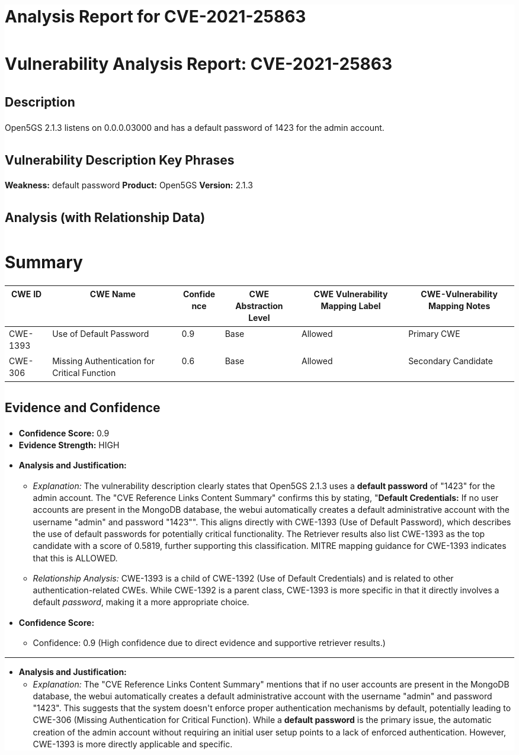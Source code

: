 # Analysis Report for CVE-2021-25863

# Vulnerability Analysis Report: CVE-2021-25863

## Description

Open5GS 2.1.3 listens on 0.0.0.03000 and has a default password of 1423 for the admin account.

## Vulnerability Description Key Phrases

**Weakness:** default password
**Product:** Open5GS
**Version:** 2.1.3

## Analysis (with Relationship Data)

# Summary
| CWE ID | CWE Name | Confidence | CWE Abstraction Level | CWE Vulnerability Mapping Label | CWE-Vulnerability Mapping Notes |
|---|---|---|---|---|---|
| CWE-1393 | Use of Default Password | 0.9 | Base | Allowed | Primary CWE |
| CWE-306 | Missing Authentication for Critical Function | 0.6 | Base | Allowed | Secondary Candidate |

## Evidence and Confidence

*   **Confidence Score:** 0.9
*   **Evidence Strength:** HIGH

- **Analysis and Justification:**  
  - *Explanation:* The vulnerability description clearly states that Open5GS 2.1.3 uses a **default password** of "1423" for the admin account. The "CVE Reference Links Content Summary" confirms this by stating, "**Default Credentials:** If no user accounts are present in the MongoDB database, the webui automatically creates a default administrative account with the username "admin" and password "1423"". This aligns directly with CWE-1393 (Use of Default Password), which describes the use of default passwords for potentially critical functionality. The Retriever results also list CWE-1393 as the top candidate with a score of 0.5819, further supporting this classification. MITRE mapping guidance for CWE-1393 indicates that this is ALLOWED.
  
  - *Relationship Analysis:* CWE-1393 is a child of CWE-1392 (Use of Default Credentials) and is related to other authentication-related CWEs. While CWE-1392 is a parent class, CWE-1393 is more specific in that it directly involves a default *password*, making it a more appropriate choice.

- **Confidence Score:**  
  - Confidence: 0.9 (High confidence due to direct evidence and supportive retriever results.)

---

- **Analysis and Justification:**  
  - *Explanation:* The "CVE Reference Links Content Summary" mentions that if no user accounts are present in the MongoDB database, the webui automatically creates a default administrative account with the username "admin" and password "1423". This suggests that the system doesn't enforce proper authentication mechanisms by default, potentially leading to CWE-306 (Missing Authentication for Critical Function). While a **default password** is the primary issue, the automatic creation of the admin account without requiring an initial user setup points to a lack of enforced authentication. However, CWE-1393 is more directly applicable and specific.
